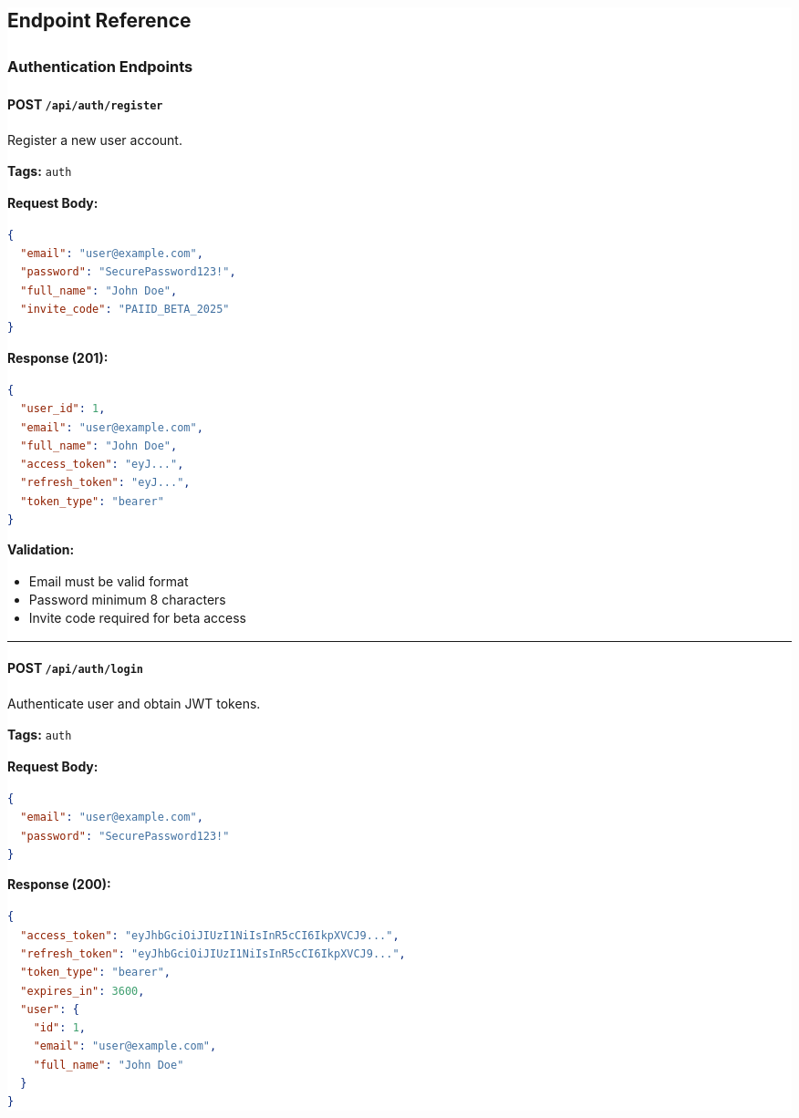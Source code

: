 
## Endpoint Reference

### Authentication Endpoints

#### POST `/api/auth/register`
Register a new user account.

**Tags:** `auth`

**Request Body:**
```json
{
  "email": "user@example.com",
  "password": "SecurePassword123!",
  "full_name": "John Doe",
  "invite_code": "PAIID_BETA_2025"
}
```

**Response (201):**
```json
{
  "user_id": 1,
  "email": "user@example.com",
  "full_name": "John Doe",
  "access_token": "eyJ...",
  "refresh_token": "eyJ...",
  "token_type": "bearer"
}
```

**Validation:**
- Email must be valid format
- Password minimum 8 characters
- Invite code required for beta access

---

#### POST `/api/auth/login`
Authenticate user and obtain JWT tokens.

**Tags:** `auth`

**Request Body:**
```json
{
  "email": "user@example.com",
  "password": "SecurePassword123!"
}
```

**Response (200):**
```json
{
  "access_token": "eyJhbGciOiJIUzI1NiIsInR5cCI6IkpXVCJ9...",
  "refresh_token": "eyJhbGciOiJIUzI1NiIsInR5cCI6IkpXVCJ9...",
  "token_type": "bearer",
  "expires_in": 3600,
  "user": {
    "id": 1,
    "email": "user@example.com",
    "full_name": "John Doe"
  }
}
```
